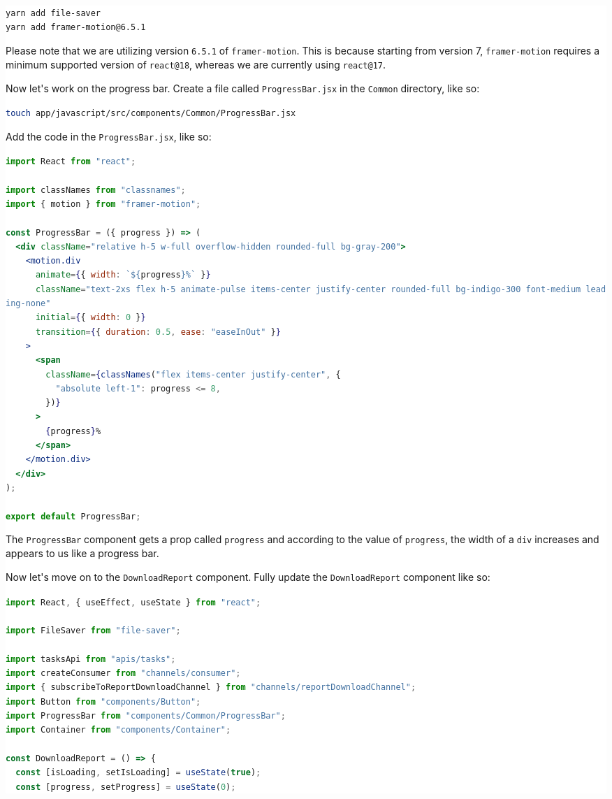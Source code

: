 ```bash
yarn add file-saver
yarn add framer-motion@6.5.1
```

Please note that we are utilizing version `6.5.1` of `framer-motion`. This is because starting from version 7, `framer-motion` requires a minimum supported version of `react@18`, whereas we are currently using `react@17`.

Now let's work on the progress bar. Create a file called `ProgressBar.jsx` in
the `Common` directory, like so:

```bash
touch app/javascript/src/components/Common/ProgressBar.jsx
```

Add the code in the `ProgressBar.jsx`, like so:

```jsx
import React from "react";

import classNames from "classnames";
import { motion } from "framer-motion";

const ProgressBar = ({ progress }) => (
  <div className="relative h-5 w-full overflow-hidden rounded-full bg-gray-200">
    <motion.div
      animate={{ width: `${progress}%` }}
      className="text-2xs flex h-5 animate-pulse items-center justify-center rounded-full bg-indigo-300 font-medium leading-none"
      initial={{ width: 0 }}
      transition={{ duration: 0.5, ease: "easeInOut" }}
    >
      <span
        className={classNames("flex items-center justify-center", {
          "absolute left-1": progress <= 8,
        })}
      >
        {progress}%
      </span>
    </motion.div>
  </div>
);

export default ProgressBar;
```

The `ProgressBar` component gets a prop called `progress` and according to the
value of `progress`, the width of a `div` increases and appears to us like a
progress bar.

Now let's move on to the `DownloadReport` component. Fully update the
`DownloadReport` component like so:

```jsx
import React, { useEffect, useState } from "react";

import FileSaver from "file-saver";

import tasksApi from "apis/tasks";
import createConsumer from "channels/consumer";
import { subscribeToReportDownloadChannel } from "channels/reportDownloadChannel";
import Button from "components/Button";
import ProgressBar from "components/Common/ProgressBar";
import Container from "components/Container";

const DownloadReport = () => {
  const [isLoading, setIsLoading] = useState(true);
  const [progress, setProgress] = useState(0);
```